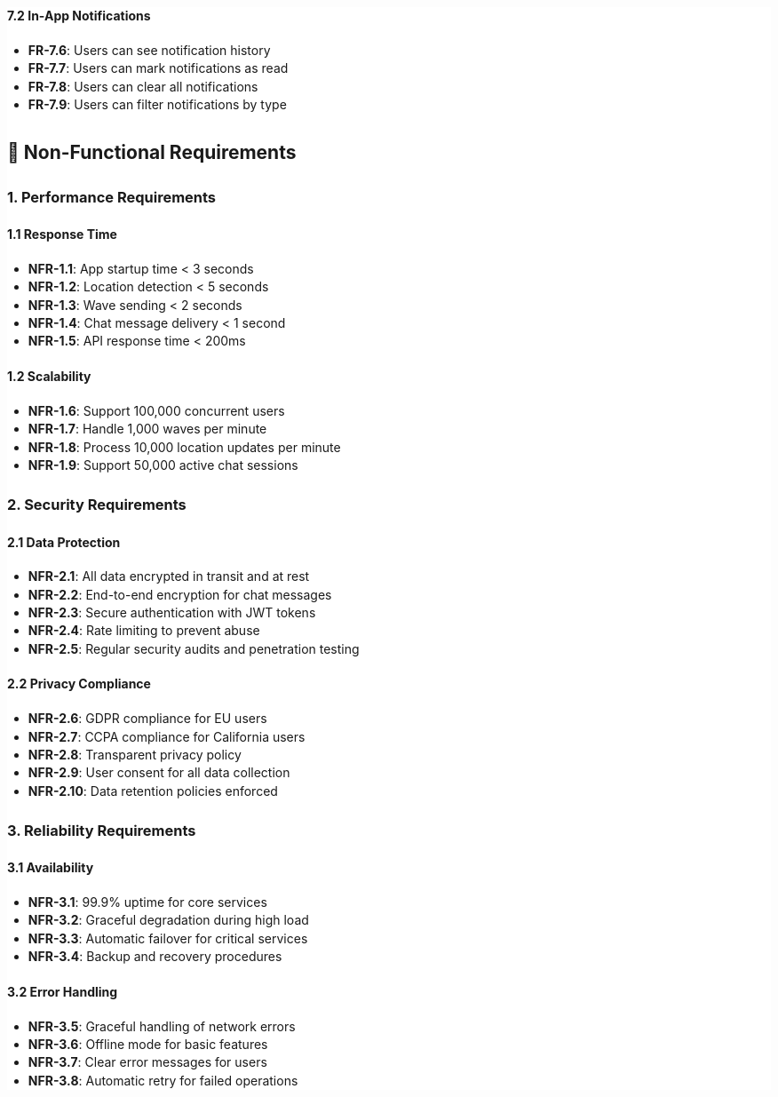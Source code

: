 #### 7.2 In-App Notifications
- **FR-7.6**: Users can see notification history
- **FR-7.7**: Users can mark notifications as read
- **FR-7.8**: Users can clear all notifications
- **FR-7.9**: Users can filter notifications by type

## 🔧 Non-Functional Requirements

### 1. Performance Requirements

#### 1.1 Response Time
- **NFR-1.1**: App startup time < 3 seconds
- **NFR-1.2**: Location detection < 5 seconds
- **NFR-1.3**: Wave sending < 2 seconds
- **NFR-1.4**: Chat message delivery < 1 second
- **NFR-1.5**: API response time < 200ms

#### 1.2 Scalability
- **NFR-1.6**: Support 100,000 concurrent users
- **NFR-1.7**: Handle 1,000 waves per minute
- **NFR-1.8**: Process 10,000 location updates per minute
- **NFR-1.9**: Support 50,000 active chat sessions

### 2. Security Requirements

#### 2.1 Data Protection
- **NFR-2.1**: All data encrypted in transit and at rest
- **NFR-2.2**: End-to-end encryption for chat messages
- **NFR-2.3**: Secure authentication with JWT tokens
- **NFR-2.4**: Rate limiting to prevent abuse
- **NFR-2.5**: Regular security audits and penetration testing

#### 2.2 Privacy Compliance
- **NFR-2.6**: GDPR compliance for EU users
- **NFR-2.7**: CCPA compliance for California users
- **NFR-2.8**: Transparent privacy policy
- **NFR-2.9**: User consent for all data collection
- **NFR-2.10**: Data retention policies enforced

### 3. Reliability Requirements

#### 3.1 Availability
- **NFR-3.1**: 99.9% uptime for core services
- **NFR-3.2**: Graceful degradation during high load
- **NFR-3.3**: Automatic failover for critical services
- **NFR-3.4**: Backup and recovery procedures

#### 3.2 Error Handling
- **NFR-3.5**: Graceful handling of network errors
- **NFR-3.6**: Offline mode for basic features
- **NFR-3.7**: Clear error messages for users
- **NFR-3.8**: Automatic retry for failed operations
